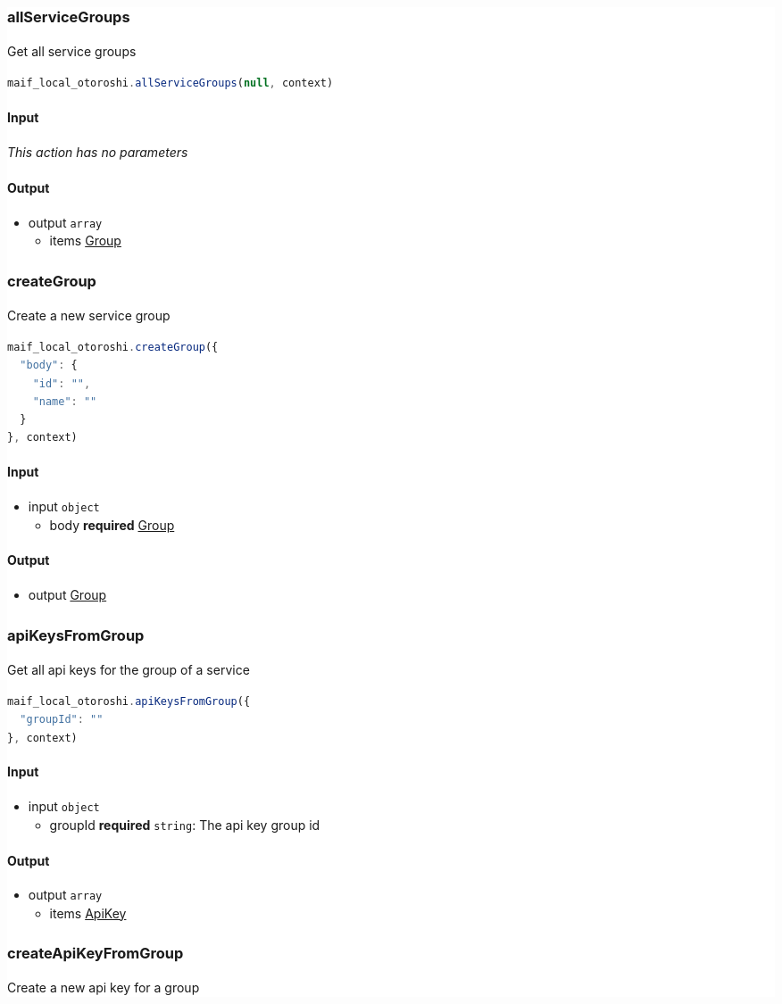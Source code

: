 ### allServiceGroups
Get all service groups


```js
maif_local_otoroshi.allServiceGroups(null, context)
```

#### Input
*This action has no parameters*

#### Output
* output `array`
  * items [Group](#group)

### createGroup
Create a new service group


```js
maif_local_otoroshi.createGroup({
  "body": {
    "id": "",
    "name": ""
  }
}, context)
```

#### Input
* input `object`
  * body **required** [Group](#group)

#### Output
* output [Group](#group)

### apiKeysFromGroup
Get all api keys for the group of a service


```js
maif_local_otoroshi.apiKeysFromGroup({
  "groupId": ""
}, context)
```

#### Input
* input `object`
  * groupId **required** `string`: The api key group id

#### Output
* output `array`
  * items [ApiKey](#apikey)

### createApiKeyFromGroup
Create a new api key for a group
